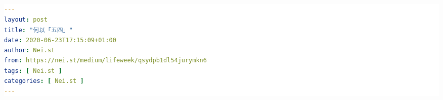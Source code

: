 ```yaml
---
layout: post
title: "何以「五四」"
date: 2020-06-23T17:15:09+01:00
author: Nei.st
from: https://nei.st/medium/lifeweek/qsydpb1dl54jurymkn6
tags: [ Nei.st ]
categories: [ Nei.st ]
---
```

